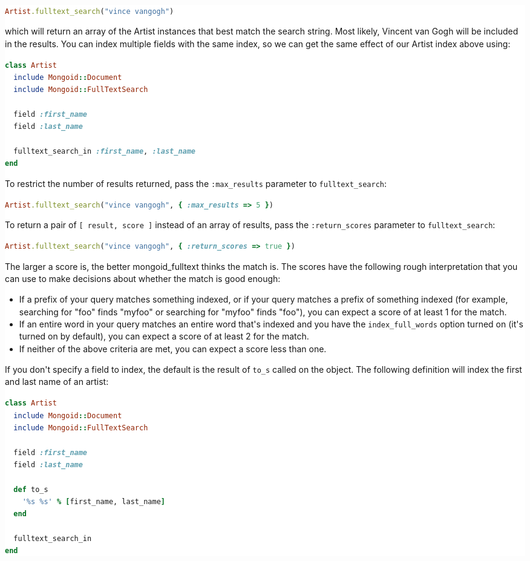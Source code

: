 ``` ruby
Artist.fulltext_search("vince vangogh")
```

which will return an array of the Artist instances that best match the search string. Most likely,
Vincent van Gogh will be included in the results. You can index multiple fields with the same
index, so we can get the same effect of our Artist index above using:

``` ruby
class Artist
  include Mongoid::Document
  include Mongoid::FullTextSearch

  field :first_name
  field :last_name

  fulltext_search_in :first_name, :last_name
end
```

To restrict the number of results returned, pass the `:max_results` parameter to `fulltext_search`:

``` ruby
Artist.fulltext_search("vince vangogh", { :max_results => 5 })
```

To return a pair of `[ result, score ]` instead of an array of results, pass the `:return_scores` parameter to `fulltext_search`:

``` ruby
Artist.fulltext_search("vince vangogh", { :return_scores => true })
```

The larger a score is, the better mongoid_fulltext thinks the match is. The scores have the following rough
interpretation that you can use to make decisions about whether the match is good enough:

* If a prefix of your query matches something indexed, or if your query matches a prefix of something
  indexed (for example, searching for "foo" finds "myfoo" or searching for "myfoo" finds "foo"), you
  can expect a score of at least 1 for the match.
* If an entire word in your query matches an entire word that's indexed and you have the `index_full_words`
  option turned on (it's turned on by default), you can expect a score of at least 2 for the match.
* If neither of the above criteria are met, you can expect a score less than one.

If you don't specify a field to index, the default is the result of `to_s` called on the object.
The following definition will index the first and last name of an artist:

``` ruby
class Artist
  include Mongoid::Document
  include Mongoid::FullTextSearch

  field :first_name
  field :last_name

  def to_s
    '%s %s' % [first_name, last_name]
  end

  fulltext_search_in
end
```
